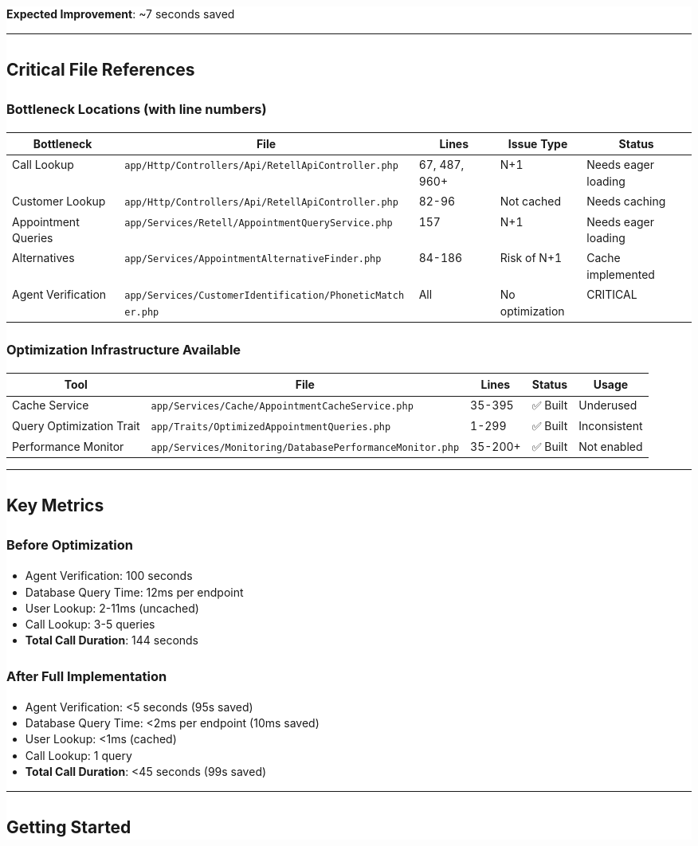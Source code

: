 **Expected Improvement**: ~7 seconds saved

---

## Critical File References

### Bottleneck Locations (with line numbers)

| Bottleneck | File | Lines | Issue Type | Status |
|-----------|------|-------|-----------|--------|
| Call Lookup | `app/Http/Controllers/Api/RetellApiController.php` | 67, 487, 960+ | N+1 | Needs eager loading |
| Customer Lookup | `app/Http/Controllers/Api/RetellApiController.php` | 82-96 | Not cached | Needs caching |
| Appointment Queries | `app/Services/Retell/AppointmentQueryService.php` | 157 | N+1 | Needs eager loading |
| Alternatives | `app/Services/AppointmentAlternativeFinder.php` | 84-186 | Risk of N+1 | Cache implemented |
| Agent Verification | `app/Services/CustomerIdentification/PhoneticMatcher.php` | All | No optimization | CRITICAL |

### Optimization Infrastructure Available

| Tool | File | Lines | Status | Usage |
|------|------|-------|--------|-------|
| Cache Service | `app/Services/Cache/AppointmentCacheService.php` | 35-395 | ✅ Built | Underused |
| Query Optimization Trait | `app/Traits/OptimizedAppointmentQueries.php` | 1-299 | ✅ Built | Inconsistent |
| Performance Monitor | `app/Services/Monitoring/DatabasePerformanceMonitor.php` | 35-200+ | ✅ Built | Not enabled |

---

## Key Metrics

### Before Optimization
- Agent Verification: 100 seconds
- Database Query Time: 12ms per endpoint
- User Lookup: 2-11ms (uncached)
- Call Lookup: 3-5 queries
- **Total Call Duration**: 144 seconds

### After Full Implementation
- Agent Verification: <5 seconds (95s saved)
- Database Query Time: <2ms per endpoint (10ms saved)
- User Lookup: <1ms (cached)
- Call Lookup: 1 query
- **Total Call Duration**: <45 seconds (99s saved)

---

## Getting Started
